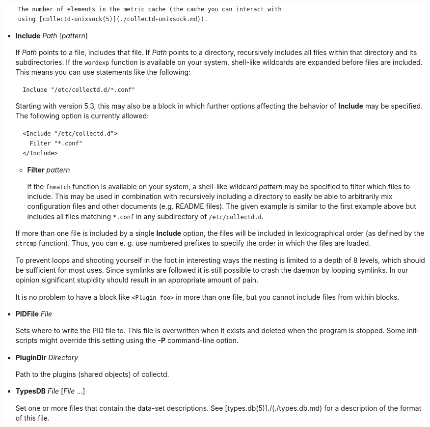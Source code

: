         The number of elements in the metric cache (the cache you can interact with
        using [collectd-unixsock(5)](./collectd-unixsock.md)).

- **Include** _Path_ \[_pattern_\]

    If _Path_ points to a file, includes that file. If _Path_ points to a
    directory, recursively includes all files within that directory and its
    subdirectories. If the `wordexp` function is available on your system,
    shell-like wildcards are expanded before files are included. This means you can
    use statements like the following:

        Include "/etc/collectd.d/*.conf"

    Starting with version 5.3, this may also be a block in which further options
    affecting the behavior of **Include** may be specified. The following option is
    currently allowed:

        <Include "/etc/collectd.d">
          Filter "*.conf"
        </Include>

    - **Filter** _pattern_

        If the `fnmatch` function is available on your system, a shell-like wildcard
        _pattern_ may be specified to filter which files to include. This may be used
        in combination with recursively including a directory to easily be able to
        arbitrarily mix configuration files and other documents (e.g. README files).
        The given example is similar to the first example above but includes all files
        matching `*.conf` in any subdirectory of `/etc/collectd.d`.

    If more than one file is included by a single **Include** option, the files
    will be included in lexicographical order (as defined by the `strcmp`
    function). Thus, you can e. g. use numbered prefixes to specify the
    order in which the files are loaded.

    To prevent loops and shooting yourself in the foot in interesting ways the
    nesting is limited to a depth of 8 levels, which should be sufficient for
    most uses. Since symlinks are followed it is still possible to crash the daemon
    by looping symlinks. In our opinion significant stupidity should result in an
    appropriate amount of pain.

    It is no problem to have a block like `<Plugin foo>` in more than one
    file, but you cannot include files from within blocks.

- **PIDFile** _File_

    Sets where to write the PID file to. This file is overwritten when it exists
    and deleted when the program is stopped. Some init-scripts might override this
    setting using the **-P** command-line option.

- **PluginDir** _Directory_

    Path to the plugins (shared objects) of collectd.

- **TypesDB** _File_ \[_File_ ...\]

    Set one or more files that contain the data-set descriptions. See
    [types.db(5)]./(./types.db.md) for a description of the format of this file.
